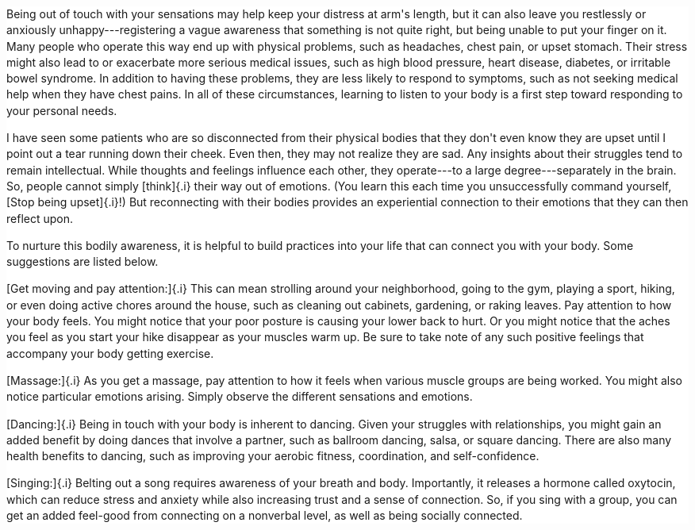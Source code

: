 Being out of touch with your sensations may help keep your distress at
arm's length, but it can also leave you restlessly or anxiously
unhappy---registering a vague awareness that something is not quite
right, but being unable to put your finger on it. Many people who
operate this way end up with physical problems, such as headaches, chest
pain, or upset stomach. Their stress might also lead to or exacerbate
more serious medical issues, such as high blood pressure, heart disease,
diabetes, or irritable bowel syndrome. In addition to having these
problems, they are less likely to respond to symptoms, such as not
seeking medical help when they have chest pains. In all of these
circumstances, learning to listen to your body is a first step toward
responding to your personal needs.

I have seen some patients who are so disconnected from their physical
bodies that they don't even know they are upset until I point out a tear
running down their cheek. Even then, they may not realize they are sad.
Any insights about their struggles tend to remain intellectual. While
thoughts and feelings influence each other, they operate---to a large
degree---separately in the brain. So, people cannot simply [think]{.i}
their way out of emotions. (You learn this each time you unsuccessfully
command yourself, [Stop being upset]{.i}!) But reconnecting with their
bodies provides an experiential connection to their emotions that they
can then reflect upon.

To nurture this bodily awareness, it is helpful to build practices into
your life that can connect you with your body. Some suggestions are
listed below.

[Get moving and pay attention:]{.i} This can mean strolling around your
neighborhood, going to the gym, playing a sport, hiking, or even doing
active chores around the house, such as cleaning out cabinets,
gardening, or raking leaves. Pay attention to how your body feels. You
might notice that your poor posture is causing your lower back to hurt.
Or you might notice that the aches you feel as you start your hike
disappear as your muscles warm up. Be sure to take note of any such
positive feelings that accompany your body getting exercise.

[Massage:]{.i} As you get a massage, pay attention to how it feels when
various muscle groups are being worked. You might also notice particular
emotions arising. Simply observe the different sensations and emotions.

[Dancing:]{.i} Being in touch with your body is inherent to dancing.
Given your struggles with relationships, you might gain an added benefit
by doing dances that involve a partner, such as ballroom dancing, salsa,
or square dancing. There are also many health benefits to dancing, such
as improving your aerobic fitness, coordination, and self-confidence.

[Singing:]{.i} Belting out a song requires awareness of your breath and
body. Importantly, it releases a hormone called oxytocin, which can
reduce stress and anxiety while also increasing trust and a sense of
connection. So, if you sing with a group, you can get an added feel-good
from connecting on a nonverbal level, as well as being socially
connected.
